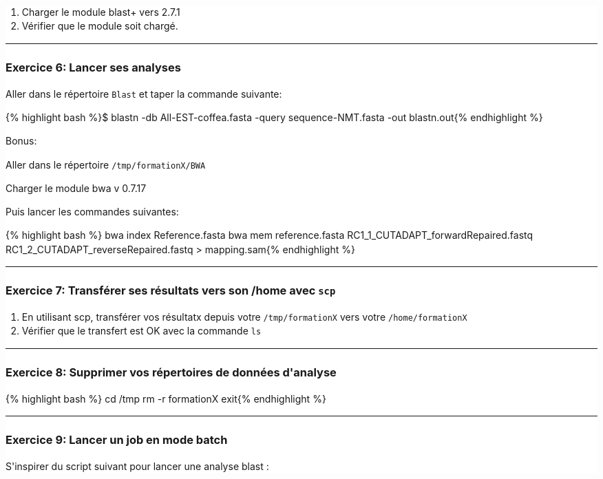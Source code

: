 
1. Charger le module  blast+ vers 2.7.1
2. Vérifier que le module soit chargé.
 


-----------------------

<a name="exercice-6"></a>
###  Exercice 6: Lancer ses analyses 

Aller dans le répertoire `Blast` et taper la commande suivante:


{% highlight bash %}$ blastn -db All-EST-coffea.fasta -query sequence-NMT.fasta -out blastn.out{% endhighlight %} 


Bonus:

Aller dans le répertoire `/tmp/formationX/BWA`

Charger le module bwa v 0.7.17 

Puis lancer les commandes suivantes:

{% highlight bash %} bwa index Reference.fasta
bwa mem reference.fasta RC1_1_CUTADAPT_forwardRepaired.fastq RC1_2_CUTADAPT_reverseRepaired.fastq > mapping.sam{% endhighlight %} 


-----------------------
<a name="exercice-7"></a>
### Exercice 7: Transférer ses résultats vers son /home  avec `scp`


1. En utilisant scp, transférer vos résultatx depuis votre `/tmp/formationX` vers votre `/home/formationX` 
2. Vérifier que le transfert est OK avec la commande `ls`
 




-----------------------
<a name="exercice-8"></a>
### Exercice 8: Supprimer vos répertoires de données d'analyse

{% highlight bash %} cd /tmp
rm -r formationX
exit{% endhighlight %}

 -----------------------
<a name="exercice-9"></a>
### Exercice 9: Lancer un job en mode batch

S'inspirer du script suivant pour lancer une analyse blast :
